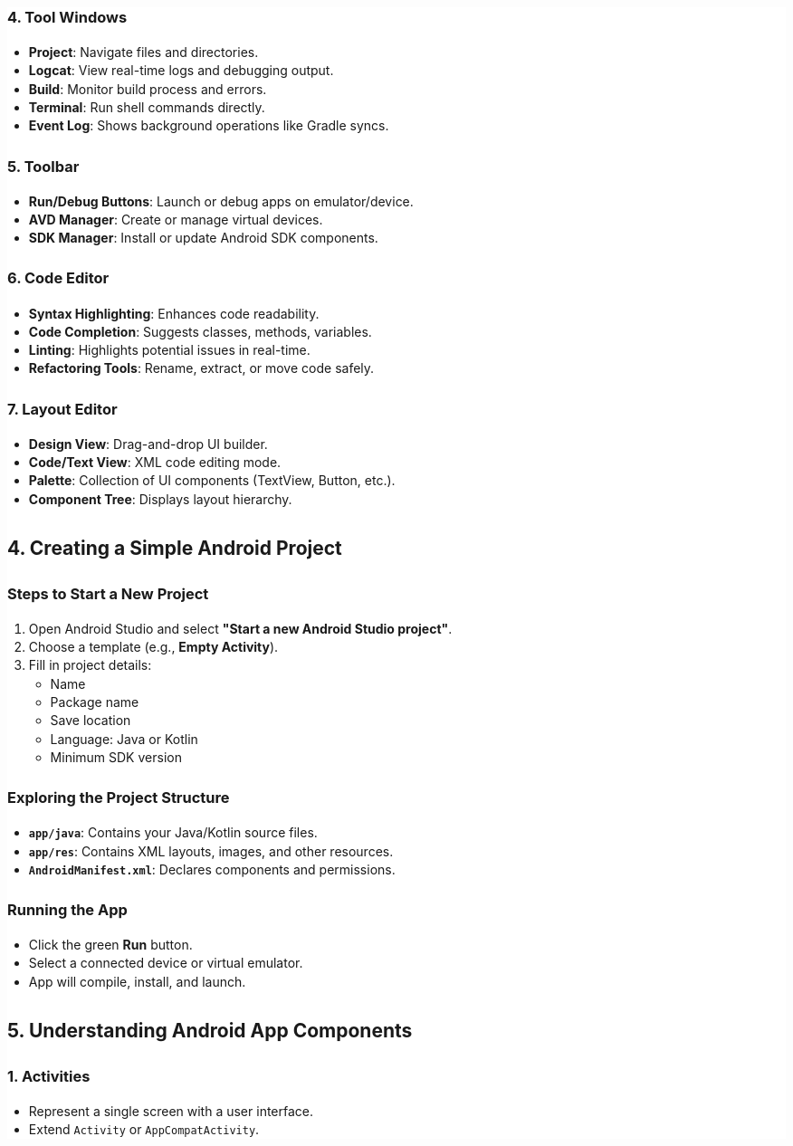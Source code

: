 ### 4. Tool Windows
- **Project**: Navigate files and directories.
- **Logcat**: View real-time logs and debugging output.
- **Build**: Monitor build process and errors.
- **Terminal**: Run shell commands directly.
- **Event Log**: Shows background operations like Gradle syncs.

### 5. Toolbar
- **Run/Debug Buttons**: Launch or debug apps on emulator/device.
- **AVD Manager**: Create or manage virtual devices.
- **SDK Manager**: Install or update Android SDK components.

### 6. Code Editor
- **Syntax Highlighting**: Enhances code readability.
- **Code Completion**: Suggests classes, methods, variables.
- **Linting**: Highlights potential issues in real-time.
- **Refactoring Tools**: Rename, extract, or move code safely.

### 7. Layout Editor
- **Design View**: Drag-and-drop UI builder.
- **Code/Text View**: XML code editing mode.
- **Palette**: Collection of UI components (TextView, Button, etc.).
- **Component Tree**: Displays layout hierarchy.


## 4. Creating a Simple Android Project

### Steps to Start a New Project
1. Open Android Studio and select **"Start a new Android Studio project"**.
2. Choose a template (e.g., **Empty Activity**).
3. Fill in project details:
   - Name
   - Package name
   - Save location
   - Language: Java or Kotlin
   - Minimum SDK version

### Exploring the Project Structure
- **`app/java`**: Contains your Java/Kotlin source files.
- **`app/res`**: Contains XML layouts, images, and other resources.
- **`AndroidManifest.xml`**: Declares components and permissions.

### Running the App
- Click the green **Run** button.
- Select a connected device or virtual emulator.
- App will compile, install, and launch.

## 5. Understanding Android App Components
### 1. Activities
- Represent a single screen with a user interface.
- Extend `Activity` or `AppCompatActivity`.
